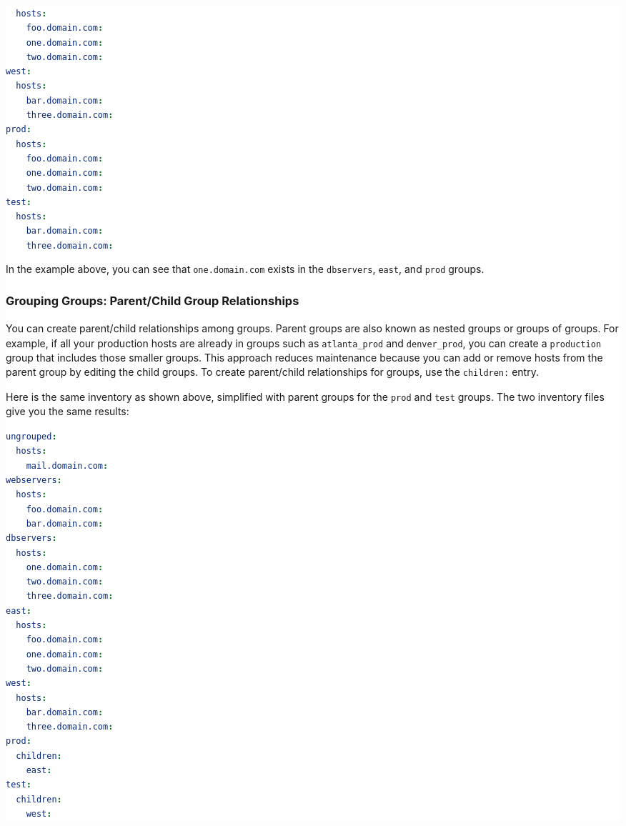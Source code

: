 ```yaml
  hosts:
    foo.domain.com:
    one.domain.com:
    two.domain.com:
west:
  hosts:
    bar.domain.com:
    three.domain.com:
prod:
  hosts:
    foo.domain.com:
    one.domain.com:
    two.domain.com:
test:
  hosts:
    bar.domain.com:
    three.domain.com:
```
In the example above, you can see that `one.domain.com` exists in the `dbservers`, `east`, and `prod` groups.

### Grouping Groups: Parent/Child Group Relationships

You can create parent/child relationships among groups. Parent groups are also known as nested groups or groups of groups. For example, if all your production hosts are already in groups such as `atlanta_prod` and `denver_prod`, you can create a `production` group that includes those smaller groups. This approach reduces maintenance because you can add or remove hosts from the parent group by editing the child groups. To create parent/child relationships for groups, use the `children:` entry. 

Here is the same inventory as shown above, simplified with parent groups for the `prod` and `test` groups. The two inventory files give you the same results:

```yaml
ungrouped:
  hosts:
    mail.domain.com:
webservers:
  hosts:
    foo.domain.com:
    bar.domain.com:
dbservers:
  hosts:
    one.domain.com:
    two.domain.com:
    three.domain.com:
east:
  hosts:
    foo.domain.com:
    one.domain.com:
    two.domain.com:
west:
  hosts:
    bar.domain.com:
    three.domain.com:
prod:
  children:
    east:
test:
  children:
    west:
```
